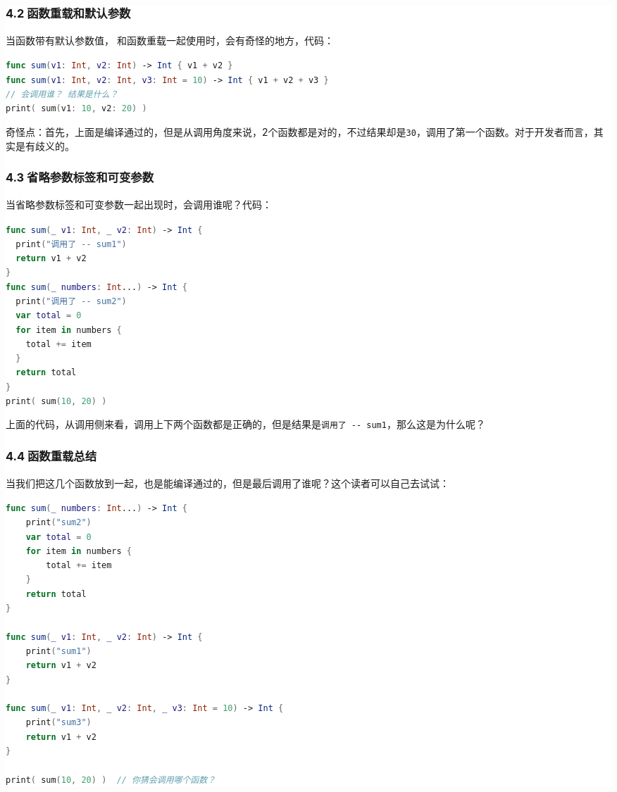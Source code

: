 ### 4.2 函数重载和默认参数

当函数带有默认参数值， 和函数重载一起使用时，会有奇怪的地方，代码：
```swift
func sum(v1: Int, v2: Int) -> Int { v1 + v2 }
func sum(v1: Int, v2: Int, v3: Int = 10) -> Int { v1 + v2 + v3 }
// 会调用谁？ 结果是什么？
print( sum(v1: 10, v2: 20) )
```

奇怪点：首先，上面是编译通过的，但是从调用角度来说，2个函数都是对的，不过结果却是`30`，调用了第一个函数。对于开发者而言，其实是有歧义的。

### 4.3 省略参数标签和可变参数
当省略参数标签和可变参数一起出现时，会调用谁呢？代码：
```swift
func sum(_ v1: Int, _ v2: Int) -> Int {
  print("调用了 -- sum1")
  return v1 + v2
}
func sum(_ numbers: Int...) -> Int {
  print("调用了 -- sum2")
  var total = 0
  for item in numbers {
    total += item
  }
  return total
}
print( sum(10, 20) )
```
上面的代码，从调用侧来看，调用上下两个函数都是正确的，但是结果是`调用了 -- sum1`，那么这是为什么呢？

### 4.4 函数重载总结
当我们把这几个函数放到一起，也是能编译通过的，但是最后调用了谁呢？这个读者可以自己去试试：
```swift
func sum(_ numbers: Int...) -> Int {
    print("sum2")
    var total = 0
    for item in numbers {
        total += item
    }
    return total
}

func sum(_ v1: Int, _ v2: Int) -> Int {
    print("sum1")
    return v1 + v2
}

func sum(_ v1: Int, _ v2: Int, _ v3: Int = 10) -> Int {
    print("sum3")
    return v1 + v2
}

print( sum(10, 20) )  // 你猜会调用哪个函数？
```
